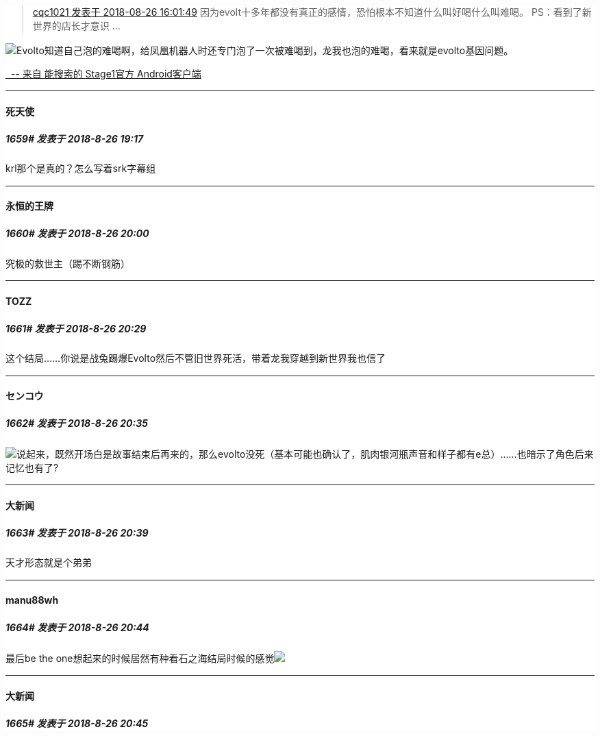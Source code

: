 <blockquote><a href="httphttps://bbs.saraba1st.com/2b/forum.php?mod=redirect&amp;goto=findpost&amp;pid=40767650&amp;ptid=1513038" target="_blank">cqc1021 发表于 2018-08-26 16:01:49</a>
因为evolt十多年都没有真正的感情，恐怕根本不知道什么叫好喝什么叫难喝。
PS：看到了新世界的店长才意识 ...</blockquote><img src="https://static.saraba1st.com/image/smiley/face2017/065.png" referrerpolicy="no-referrer">Evolto知道自己泡的难喝啊，给凤凰机器人时还专门泡了一次被难喝到，龙我也泡的难喝，看来就是evolto基因问题。

[  -- 来自 能搜索的 Stage1官方 Android客户端](https://www.coolapk.com/apk/140634)

*****

####  死天使  
##### 1659#       发表于 2018-8-26 19:17

krl那个是真的？怎么写着srk字幕组

*****

####  永恒的王牌  
##### 1660#       发表于 2018-8-26 20:00

究极的救世主（踢不断钢筋）

*****

####  TOZZ  
##### 1661#       发表于 2018-8-26 20:29

这个结局……你说是战兔踢爆Evolto然后不管旧世界死活，带着龙我穿越到新世界我也信了

*****

####  センコウ  
##### 1662#       发表于 2018-8-26 20:35

<img src="https://static.saraba1st.com/image/smiley/face2017/048.png" referrerpolicy="no-referrer">说起来，既然开场白是故事结束后再来的，那么evolto没死（基本可能也确认了，肌肉银河瓶声音和样子都有e总）……也暗示了角色后来记忆也有了?

*****

####  大新闻  
##### 1663#       发表于 2018-8-26 20:39

天才形态就是个弟弟

*****

####  manu88wh  
##### 1664#       发表于 2018-8-26 20:44

最后be the one想起来的时候居然有种看石之海结局时候的感觉<img src="https://static.saraba1st.com/image/smiley/face2017/135.png" referrerpolicy="no-referrer">

*****

####  大新闻  
##### 1665#       发表于 2018-8-26 20:45
